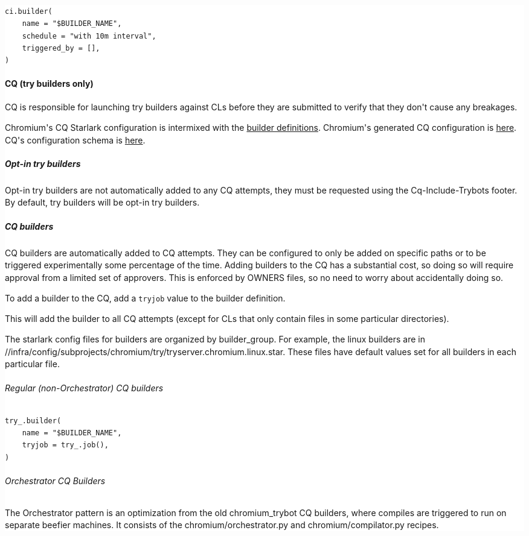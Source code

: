 ```starlark
ci.builder(
    name = "$BUILDER_NAME",
    schedule = "with 10m interval",
    triggered_by = [],
)
```

#### CQ (try builders only)

CQ is responsible for launching try builders against CLs before they are
submitted to verify that they don't cause any breakages.

Chromium's CQ Starlark configuration is intermixed with the
[builder definitions][23].
Chromium's generated CQ configuration is [here][26].
CQ's configuration schema is [here][27].

##### Opt-in try builders

Opt-in try builders are not automatically added to any CQ attempts, they must be
requested using the Cq-Include-Trybots footer. By default, try builders will be
opt-in try builders.

##### CQ builders

CQ builders are automatically added to CQ attempts. They can be configured to
only be added on specific paths or to be triggered experimentally some
percentage of the time. Adding builders to the CQ has a substantial cost, so
doing so will require approval from a limited set of approvers. This is enforced
by OWNERS files, so no need to worry about accidentally doing so.

To add a builder to the CQ, add a `tryjob` value to the builder definition.

This will add the builder to all CQ attempts (except for CLs that only contain
files in some particular directories).

The starlark config files for builders are organized by builder_group. For
example, the linux builders are in
//infra/config/subprojects/chromium/try/tryserver.chromium.linux.star. These
files have default values set for all builders in each particular file.

###### Regular (non-Orchestrator) CQ builders

```starlark
try_.builder(
    name = "$BUILDER_NAME",
    tryjob = try_.job(),
)
```

###### Orchestrator CQ Builders

The Orchestrator pattern is an optimization from the old chromium_trybot CQ
builders, where compiles are triggered to run on separate beefier machines.
It consists of the chromium/orchestrator.py and chromium/compilator.py recipes.


[1]: http://go/i-need-hw
[3]: https://bit.ly/chromium-build-naming
[4]: http://go/chromium-hardware
[5]: https://chromium.googlesource.com/chromium/tools/build/+/HEAD/recipes/recipe_modules/chromium_tests_builder_config
[6]: /infra/config
[7]: https://luci-config.appspot.com/schemas/projects:cr-buildbucket.cfg
[8]: /infra/config/generated/luci/cr-buildbucket.cfg
[9]: http://luci-config.appspot.com/schemas/projects:luci-milo.cfg
[10]: /infra/config/generated/luci/luci-milo.cfg
[11]: https://chromium.googlesource.com/infra/luci/luci-go/+/HEAD/scheduler/appengine/messages/config.proto
[12]: /infra/config/generated/luci/luci-scheduler.cfg
[13]: /tools/mb/README.md
[14]: /tools/mb/docs/user_guide.md#the-mb_config_pyl-config-file
[15]: /testing/buildbot/README.md
[16]: https://chrome-internal.googlesource.com/infradata/config
[17]: https://chromium.googlesource.com/chromium/tools/build
[18]: /
[19]: https://g.co/bugatrooper
[22]: /infra/config/main.star
[23]: /infra/config/subprojects/chromium
[24]: /infra/config/lib/builders.star
[25]: https://source.chromium.org/chromium/chromium/tools/build/+/main:recipes/recipe_modules/chromium_tests_builder_config/trybots.py
[26]: /infra/config/generated/luci/commit-queue.cfg
[27]: https://luci-config.appspot.com/schemas/projects:commit-queue.cfg
[28]: /infra/config/lib/gn_args.star
[29]: /infra/config/gn_args/gn_args.star
[30]: /docs/infra/glossary.md
[31]: https://chrome-internal.googlesource.com/infradata/config/+/refs/heads/main/configs/chromium-swarm/starlark/bots/chromium/ci/ci.star
[32]: https://chrome-internal.googlesource.com/infradata/config/+/refs/heads/main/configs/chromium-swarm/starlark/bots/chromium/try.star
[33]: chromium.googlesource.com/chromium/src/+/refs/heads/main/docs/infra/using_led.md
[34]: https://source.chromium.org/chromium/infra/infra_superproject/+/main:build/recipes/recipes/chromium/generic_script_runner.py
[35]: https://source.chromium.org/search?q=recipe:chromium%2Fgeneric_script_runner&sq=&ss=chromium%2Fchromium%2Fsrc:infra%2Fconfig%2Fsubprojects%2Fchromium%2F
[36]: /infra/config/lib/targets.star
[37]: /infra/config/targets/tests.star
[38]: /infra/config/targets/bundles.star
[39]: /infra/config/targets/basic_suites.star
[40]: /infra/config/targets/compound_suites.star
[41]: /infra/config/targets/matrix_compound_suites.star